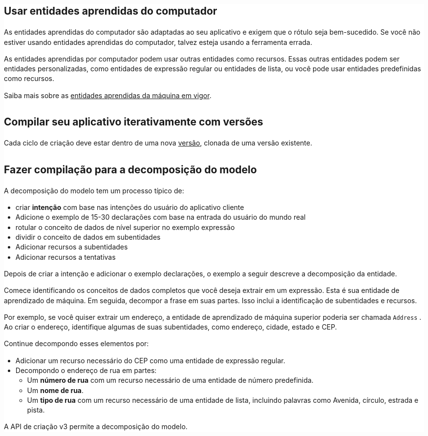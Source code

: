 ## <a name="do-use-machine-learned-entities"></a>Usar entidades aprendidas do computador

As entidades aprendidas do computador são adaptadas ao seu aplicativo e exigem que o rótulo seja bem-sucedido. Se você não estiver usando entidades aprendidas do computador, talvez esteja usando a ferramenta errada.

As entidades aprendidas por computador podem usar outras entidades como recursos. Essas outras entidades podem ser entidades personalizadas, como entidades de expressão regular ou entidades de lista, ou você pode usar entidades predefinidas como recursos.

Saiba mais sobre as [entidades aprendidas da máquina em vigor](luis-concept-entity-types.md#effective-machine-learned-entities).

<a name="#do-build-the-app-iteratively"></a>

## <a name="do-build-your-app-iteratively-with-versions"></a>Compilar seu aplicativo iterativamente com versões

Cada ciclo de criação deve estar dentro de uma nova [versão](./luis-concept-app-iteration.md), clonada de uma versão existente.

## <a name="do-build-for-model-decomposition"></a>Fazer compilação para a decomposição do modelo

A decomposição do modelo tem um processo típico de:

* criar **intenção** com base nas intenções do usuário do aplicativo cliente
* Adicione o exemplo de 15-30 declarações com base na entrada do usuário do mundo real
* rotular o conceito de dados de nível superior no exemplo expressão
* dividir o conceito de dados em subentidades
* Adicionar recursos a subentidades
* Adicionar recursos a tentativas

Depois de criar a intenção e adicionar o exemplo declarações, o exemplo a seguir descreve a decomposição da entidade.

Comece identificando os conceitos de dados completos que você deseja extrair em um expressão. Esta é sua entidade de aprendizado de máquina. Em seguida, decompor a frase em suas partes. Isso inclui a identificação de subentidades e recursos.

Por exemplo, se você quiser extrair um endereço, a entidade de aprendizado de máquina superior poderia ser chamada `Address` . Ao criar o endereço, identifique algumas de suas subentidades, como endereço, cidade, estado e CEP.

Continue decompondo esses elementos por:
* Adicionar um recurso necessário do CEP como uma entidade de expressão regular.
* Decompondo o endereço de rua em partes:
    * Um **número de rua** com um recurso necessário de uma entidade de número predefinida.
    * Um **nome de rua**.
    * Um **tipo de rua** com um recurso necessário de uma entidade de lista, incluindo palavras como Avenida, círculo, estrada e pista.

A API de criação v3 permite a decomposição do modelo.
